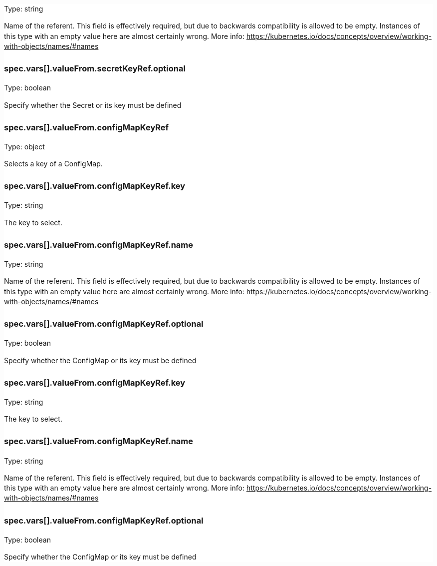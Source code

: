 Type: string

Name of the referent. This field is effectively required, but due to backwards compatibility is allowed to be empty. Instances of this type with an empty value here are almost certainly wrong. More info: https://kubernetes.io/docs/concepts/overview/working-with-objects/names/#names

### spec.vars[].valueFrom.secretKeyRef.optional

Type: boolean

Specify whether the Secret or its key must be defined

### spec.vars[].valueFrom.configMapKeyRef

Type: object

Selects a key of a ConfigMap.

### spec.vars[].valueFrom.configMapKeyRef.key

Type: string

The key to select.

### spec.vars[].valueFrom.configMapKeyRef.name

Type: string

Name of the referent. This field is effectively required, but due to backwards compatibility is allowed to be empty. Instances of this type with an empty value here are almost certainly wrong. More info: https://kubernetes.io/docs/concepts/overview/working-with-objects/names/#names

### spec.vars[].valueFrom.configMapKeyRef.optional

Type: boolean

Specify whether the ConfigMap or its key must be defined

### spec.vars[].valueFrom.configMapKeyRef.key

Type: string

The key to select.

### spec.vars[].valueFrom.configMapKeyRef.name

Type: string

Name of the referent. This field is effectively required, but due to backwards compatibility is allowed to be empty. Instances of this type with an empty value here are almost certainly wrong. More info: https://kubernetes.io/docs/concepts/overview/working-with-objects/names/#names

### spec.vars[].valueFrom.configMapKeyRef.optional

Type: boolean

Specify whether the ConfigMap or its key must be defined
